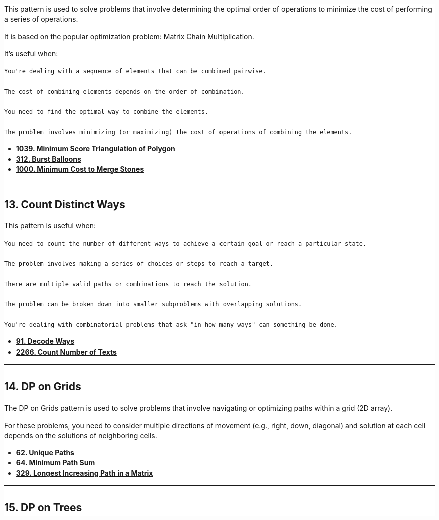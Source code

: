 This pattern is used to solve problems that involve determining the optimal order of operations to minimize the cost of performing a series of operations.

It is based on the popular optimization problem: Matrix Chain Multiplication.

It’s useful when:

    You're dealing with a sequence of elements that can be combined pairwise.

    The cost of combining elements depends on the order of combination.

    You need to find the optimal way to combine the elements.

    The problem involves minimizing (or maximizing) the cost of operations of combining the elements.

- **[1039. Minimum Score Triangulation of Polygon](https://leetcode.com/problems/minimum-score-triangulation-of-polygon/)**
- **[312. Burst Balloons](https://leetcode.com/problems/burst-balloons/)**
- **[1000. Minimum Cost to Merge Stones](https://leetcode.com/problems/minimum-cost-to-merge-stones/)**

---

## 13. Count Distinct Ways

This pattern is useful when:

    You need to count the number of different ways to achieve a certain goal or reach a particular state.

    The problem involves making a series of choices or steps to reach a target.

    There are multiple valid paths or combinations to reach the solution.

    The problem can be broken down into smaller subproblems with overlapping solutions.

    You're dealing with combinatorial problems that ask "in how many ways" can something be done.

- **[91. Decode Ways](https://leetcode.com/problems/decode-ways/)**
- **[2266. Count Number of Texts](https://leetcode.com/problems/count-number-of-texts/)**

---

## 14. DP on Grids

The DP on Grids pattern is used to solve problems that involve navigating or optimizing paths within a grid (2D array).

For these problems, you need to consider multiple directions of movement (e.g., right, down, diagonal) and solution at each cell depends on the solutions of neighboring cells.

- **[62. Unique Paths](https://leetcode.com/problems/unique-paths/)**
- **[64. Minimum Path Sum](https://leetcode.com/problems/minimum-path-sum/)**
- **[329. Longest Increasing Path in a Matrix](https://leetcode.com/problems/longest-increasing-path-in-a-matrix/)**

---

## 15. DP on Trees
